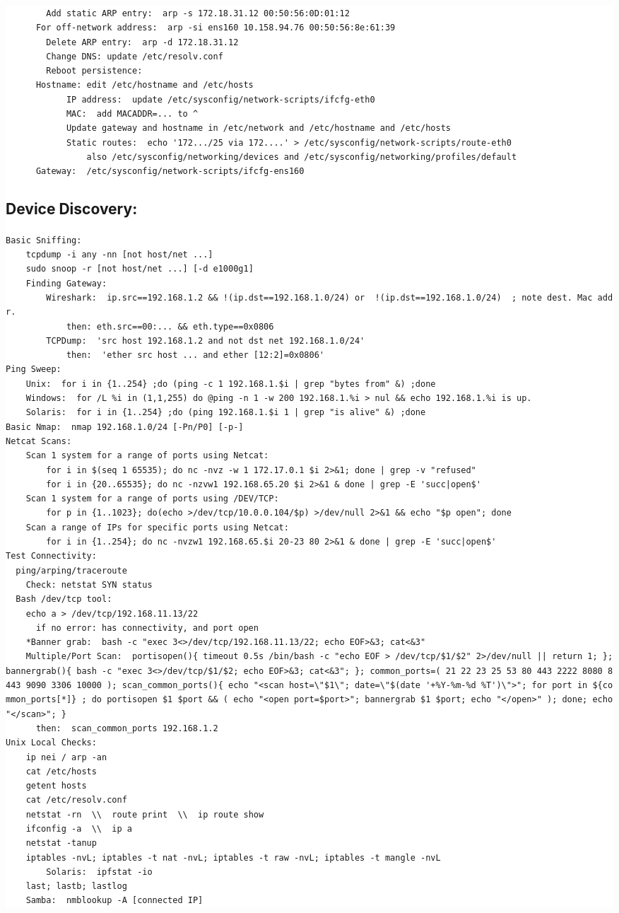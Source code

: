             Add static ARP entry:  arp -s 172.18.31.12 00:50:56:0D:01:12
          For off-network address:  arp -si ens160 10.158.94.76 00:50:56:8e:61:39
            Delete ARP entry:  arp -d 172.18.31.12
            Change DNS: update /etc/resolv.conf  
            Reboot persistence:
          Hostname: edit /etc/hostname and /etc/hosts
                IP address:  update /etc/sysconfig/network-scripts/ifcfg-eth0
                MAC:  add MACADDR=... to ^
                Update gateway and hostname in /etc/network and /etc/hostname and /etc/hosts
                Static routes:  echo '172.../25 via 172....' > /etc/sysconfig/network-scripts/route-eth0
                    also /etc/sysconfig/networking/devices and /etc/sysconfig/networking/profiles/default
          Gateway:  /etc/sysconfig/network-scripts/ifcfg-ens160
 
## Device Discovery:

    Basic Sniffing:
        tcpdump -i any -nn [not host/net ...]
        sudo snoop -r [not host/net ...] [-d e1000g1]
        Finding Gateway:
            Wireshark:  ip.src==192.168.1.2 && !(ip.dst==192.168.1.0/24) or  !(ip.dst==192.168.1.0/24)  ; note dest. Mac addr.
                then: eth.src==00:... && eth.type==0x0806
            TCPDump:  'src host 192.168.1.2 and not dst net 192.168.1.0/24'
                then:  'ether src host ... and ether [12:2]=0x0806'
    Ping Sweep:
        Unix:  for i in {1..254} ;do (ping -c 1 192.168.1.$i | grep "bytes from" &) ;done
        Windows:  for /L %i in (1,1,255) do @ping -n 1 -w 200 192.168.1.%i > nul && echo 192.168.1.%i is up.
        Solaris:  for i in {1..254} ;do (ping 192.168.1.$i 1 | grep "is alive" &) ;done
    Basic Nmap:  nmap 192.168.1.0/24 [-Pn/P0] [-p-]
    Netcat Scans:
        Scan 1 system for a range of ports using Netcat:
            for i in $(seq 1 65535); do nc -nvz -w 1 172.17.0.1 $i 2>&1; done | grep -v "refused"
            for i in {20..65535}; do nc -nzvw1 192.168.65.20 $i 2>&1 & done | grep -E 'succ|open$'
        Scan 1 system for a range of ports using /DEV/TCP:
            for p in {1..1023}; do(echo >/dev/tcp/10.0.0.104/$p) >/dev/null 2>&1 && echo "$p open"; done
        Scan a range of IPs for specific ports using Netcat:
            for i in {1..254}; do nc -nvzw1 192.168.65.$i 20-23 80 2>&1 & done | grep -E 'succ|open$'
    Test Connectivity:
      ping/arping/traceroute
        Check: netstat SYN status
      Bash /dev/tcp tool:
        echo a > /dev/tcp/192.168.11.13/22
          if no error: has connectivity, and port open
        *Banner grab:  bash -c "exec 3<>/dev/tcp/192.168.11.13/22; echo EOF>&3; cat<&3"
        Multiple/Port Scan:  portisopen(){ timeout 0.5s /bin/bash -c "echo EOF > /dev/tcp/$1/$2" 2>/dev/null || return 1; }; bannergrab(){ bash -c "exec 3<>/dev/tcp/$1/$2; echo EOF>&3; cat<&3"; }; common_ports=( 21 22 23 25 53 80 443 2222 8080 8443 9090 3306 10000 ); scan_common_ports(){ echo "<scan host=\"$1\"; date=\"$(date '+%Y-%m-%d %T')\">"; for port in ${common_ports[*]} ; do portisopen $1 $port && ( echo "<open port=$port>"; bannergrab $1 $port; echo "</open>" ); done; echo "</scan>"; }
          then:  scan_common_ports 192.168.1.2
    Unix Local Checks:
        ip nei / arp -an
        cat /etc/hosts
        getent hosts
        cat /etc/resolv.conf
        netstat -rn  \\  route print  \\  ip route show
        ifconfig -a  \\  ip a
        netstat -tanup
        iptables -nvL; iptables -t nat -nvL; iptables -t raw -nvL; iptables -t mangle -nvL
            Solaris:  ipfstat -io
        last; lastb; lastlog
        Samba:  nmblookup -A [connected IP]